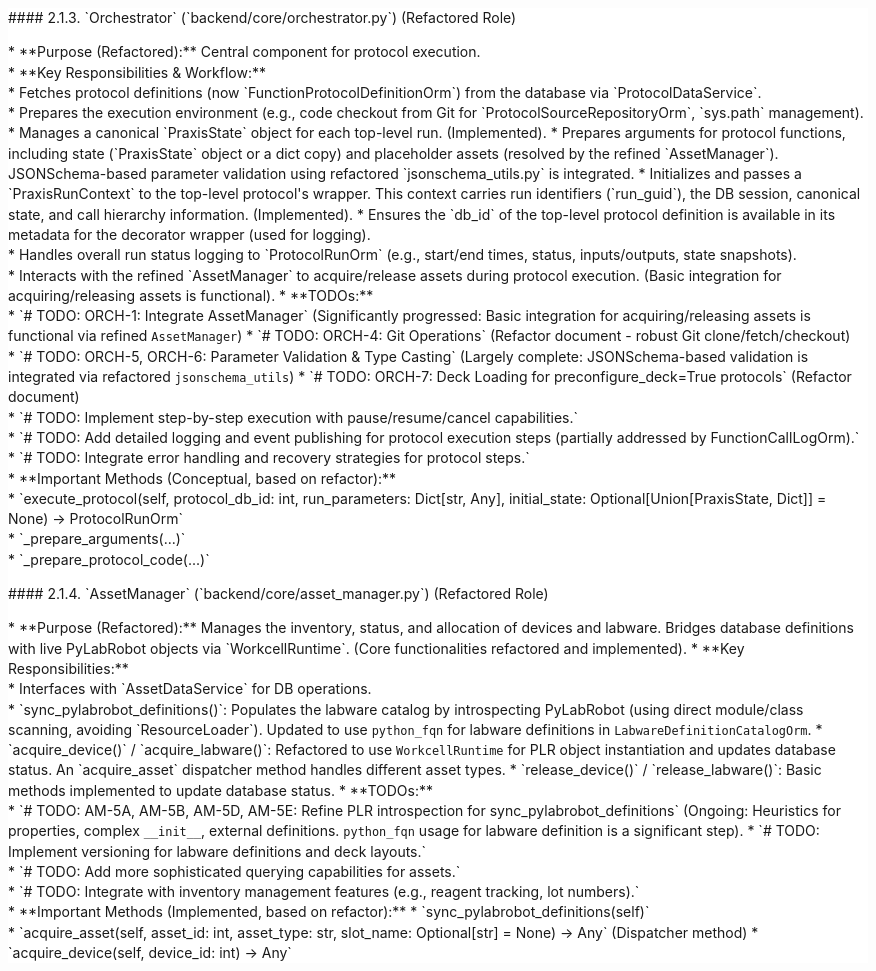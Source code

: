 \#\#\#\# 2.1.3. \`Orchestrator\` (\`backend/core/orchestrator.py\`) (Refactored Role)

\* \*\*Purpose (Refactored):\*\* Central component for protocol execution.  
\* \*\*Key Responsibilities & Workflow:\*\*  
    \* Fetches protocol definitions (now \`FunctionProtocolDefinitionOrm\`) from the database via \`ProtocolDataService\`.  
    \* Prepares the execution environment (e.g., code checkout from Git for \`ProtocolSourceRepositoryOrm\`, \`sys.path\` management).  
    \* Manages a canonical \`PraxisState\` object for each top-level run. (Implemented).
    \* Prepares arguments for protocol functions, including state (\`PraxisState\` object or a dict copy) and placeholder assets (resolved by the refined \`AssetManager\`). JSONSchema-based parameter validation using refactored \`jsonschema_utils.py\` is integrated.
    \* Initializes and passes a \`PraxisRunContext\` to the top-level protocol's wrapper. This context carries run identifiers (\`run\_guid\`), the DB session, canonical state, and call hierarchy information. (Implemented).
    \* Ensures the \`db\_id\` of the top-level protocol definition is available in its metadata for the decorator wrapper (used for logging).  
    \* Handles overall run status logging to \`ProtocolRunOrm\` (e.g., start/end times, status, inputs/outputs, state snapshots).  
    \* Interacts with the refined \`AssetManager\` to acquire/release assets during protocol execution. (Basic integration for acquiring/releasing assets is functional).
\* \*\*TODOs:\*\*  
    \* \`# TODO: ORCH-1: Integrate AssetManager\` (Significantly progressed: Basic integration for acquiring/releasing assets is functional via refined `AssetManager`)
    \* \`\# TODO: ORCH-4: Git Operations\` (Refactor document \- robust Git clone/fetch/checkout)  
    \* \`# TODO: ORCH-5, ORCH-6: Parameter Validation & Type Casting\` (Largely complete: JSONSchema-based validation is integrated via refactored `jsonschema_utils`)
    \* \`\# TODO: ORCH-7: Deck Loading for preconfigure\_deck=True protocols\` (Refactor document)  
    \* \`\# TODO: Implement step-by-step execution with pause/resume/cancel capabilities.\`  
    \* \`\# TODO: Add detailed logging and event publishing for protocol execution steps (partially addressed by FunctionCallLogOrm).\`  
    \* \`\# TODO: Integrate error handling and recovery strategies for protocol steps.\`  
\* \*\*Important Methods (Conceptual, based on refactor):\*\*  
    \* \`execute\_protocol(self, protocol\_db\_id: int, run\_parameters: Dict\[str, Any\], initial\_state: Optional\[Union\[PraxisState, Dict\]\] \= None) \-\> ProtocolRunOrm\`  
    \* \`\_prepare\_arguments(...)\`  
    \* \`\_prepare\_protocol\_code(...)\`

\#\#\#\# 2.1.4. \`AssetManager\` (\`backend/core/asset\_manager.py\`) (Refactored Role)

\* \*\*Purpose (Refactored):\*\* Manages the inventory, status, and allocation of devices and labware. Bridges database definitions with live PyLabRobot objects via \`WorkcellRuntime\`. (Core functionalities refactored and implemented).
\* \*\*Key Responsibilities:\*\*  
    \* Interfaces with \`AssetDataService\` for DB operations.  
    \* \`sync\_pylabrobot\_definitions()\`: Populates the labware catalog by introspecting PyLabRobot (using direct module/class scanning, avoiding \`ResourceLoader\`). Updated to use `python_fqn` for labware definitions in `LabwareDefinitionCatalogOrm`.
    \* \`acquire_device()\` / \`acquire_labware()\`: Refactored to use `WorkcellRuntime` for PLR object instantiation and updates database status. An \`acquire_asset\` dispatcher method handles different asset types.
    \* \`release_device()\` / \`release_labware()\`: Basic methods implemented to update database status.
\* \*\*TODOs:\*\*  
    \* \`# TODO: AM-5A, AM-5B, AM-5D, AM-5E: Refine PLR introspection for sync_pylabrobot_definitions\` (Ongoing: Heuristics for properties, complex `__init__`, external definitions. `python_fqn` usage for labware definition is a significant step).
    \* \`\# TODO: Implement versioning for labware definitions and deck layouts.\`  
    \* \`\# TODO: Add more sophisticated querying capabilities for assets.\`  
    \* \`\# TODO: Integrate with inventory management features (e.g., reagent tracking, lot numbers).\`  
\* \*\*Important Methods (Implemented, based on refactor):\*\*
    \* \`sync\_pylabrobot\_definitions(self)\`  
    \* \`acquire_asset(self, asset_id: int, asset_type: str, slot_name: Optional[str] = None) -> Any\` (Dispatcher method)
    \* \`acquire\_device(self, device_id: int) \-\> Any\`
